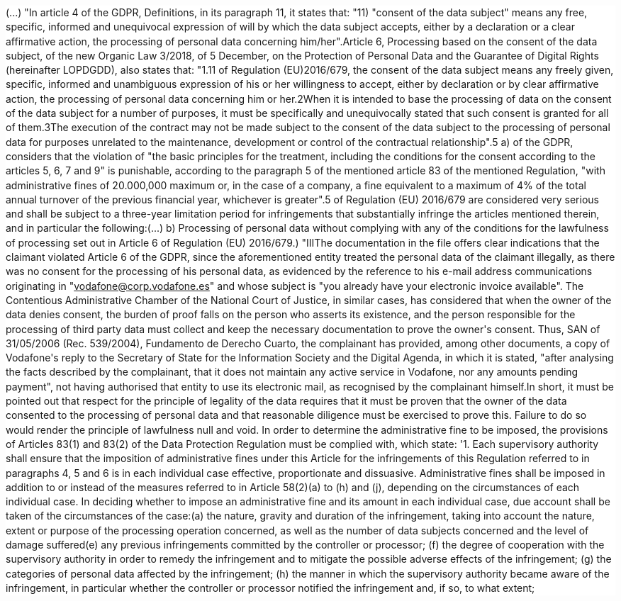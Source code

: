 (...) "In article 4 of the GDPR, Definitions, in its paragraph 11, it states that: "11) "consent of the data subject" means any free, specific, informed and unequivocal expression of will by which the data subject accepts, either by a declaration or a clear affirmative action, the processing of personal data concerning him/her".Article 6, Processing based on the consent of the data subject, of the new Organic Law 3/2018, of 5 December, on the Protection of Personal Data and the Guarantee of Digital Rights (hereinafter LOPDGDD), also states that: "1.11 of Regulation (EU)2016/679, the consent of the data subject means any freely given, specific, informed and unambiguous expression of his or her willingness to accept, either by declaration or by clear affirmative action, the processing of personal data concerning him or her.2When it is intended to base the processing of data on the consent of the data subject for a number of purposes, it must be specifically and unequivocally stated that such consent is granted for all of them.3The execution of the contract may not be made subject to the consent of the data subject to the processing of personal data for purposes unrelated to the maintenance, development or control of the contractual relationship".5 a) of the GDPR, considers that the violation of "the basic principles for the treatment, including the conditions for the consent according to the articles 5, 6, 7 and 9" is punishable, according to the paragraph 5 of the mentioned article 83 of the mentioned Regulation, "with administrative fines of 20.000,000 maximum or, in the case of a company, a fine equivalent to a maximum of 4% of the total annual turnover of the previous financial year, whichever is greater".5 of Regulation (EU) 2016/679 are considered very serious and shall be subject to a three-year limitation period for infringements that substantially infringe the articles mentioned therein, and in particular the following:(...) b) Processing of personal data without complying with any of the conditions for the lawfulness of processing set out in Article 6 of Regulation (EU) 2016/679.) "IIIThe documentation in the file offers clear indications that the claimant violated Article 6 of the GDPR, since the aforementioned entity treated the personal data of the claimant illegally, as there was no consent for the processing of his personal data, as evidenced by the reference to his e-mail address communications originating in "vodafone@corp.vodafone.es" and whose subject is "you already have your electronic invoice available". 
The Contentious Administrative Chamber of the National Court of Justice, in similar cases, has considered that when the owner of the data denies consent, the burden of proof falls on the person who asserts its existence, and the person responsible for the processing of third party data must collect and keep the necessary documentation to prove the owner's consent. Thus, SAN of 31/05/2006 (Rec. 539/2004), Fundamento de Derecho Cuarto, the complainant has provided, among other documents, a copy of Vodafone's reply to the Secretary of State for the Information Society and the Digital Agenda, in which it is stated, "after analysing the facts described by the complainant, that it does not maintain any active service in Vodafone, nor any amounts pending payment", not having authorised that entity to use its electronic mail, as recognised by the complainant himself.In short, it must be pointed out that respect for the principle of legality of the data requires that it must be proven that the owner of the data consented to the processing of personal data and that reasonable diligence must be exercised to prove this. Failure to do so would render the principle of lawfulness null and void. In order to determine the administrative fine to be imposed, the provisions of Articles 83(1) and 83(2) of the Data Protection Regulation must be complied with, which state: '1. Each supervisory authority shall ensure that the imposition of administrative fines under this Article for the infringements of this Regulation referred to in paragraphs 4, 5 and 6 is in each individual case effective, proportionate and dissuasive. Administrative fines shall be imposed in addition to or instead of the measures referred to in Article 58(2)(a) to (h) and (j), depending on the circumstances of each individual case. In deciding whether to impose an administrative fine and its amount in each individual case, due account shall be taken of the circumstances of the case:(a) the nature, gravity and duration of the infringement, taking into account the nature, extent or purpose of the processing operation concerned, as well as the number of data subjects concerned and the level of damage suffered(e) any previous infringements committed by the controller or processor; (f) the degree of cooperation with the supervisory authority in order to remedy the infringement and to mitigate the possible adverse effects of the infringement; (g) the categories of personal data affected by the infringement; (h) the manner in which the supervisory authority became aware of the infringement, in particular whether the controller or processor notified the infringement and, if so, to what extent; 